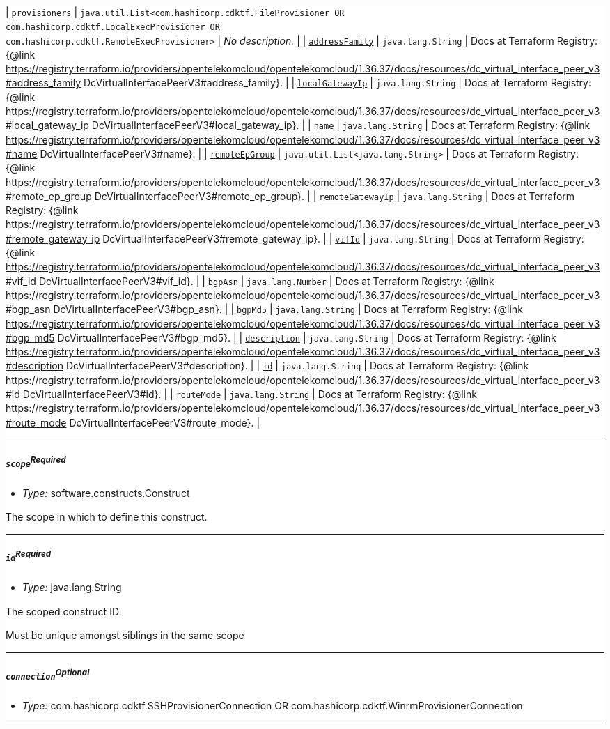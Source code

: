 | <code><a href="#@cdktf/provider-opentelekomcloud.dcVirtualInterfacePeerV3.DcVirtualInterfacePeerV3.Initializer.parameter.provisioners">provisioners</a></code> | <code>java.util.List<com.hashicorp.cdktf.FileProvisioner OR com.hashicorp.cdktf.LocalExecProvisioner OR com.hashicorp.cdktf.RemoteExecProvisioner></code> | *No description.* |
| <code><a href="#@cdktf/provider-opentelekomcloud.dcVirtualInterfacePeerV3.DcVirtualInterfacePeerV3.Initializer.parameter.addressFamily">addressFamily</a></code> | <code>java.lang.String</code> | Docs at Terraform Registry: {@link https://registry.terraform.io/providers/opentelekomcloud/opentelekomcloud/1.36.37/docs/resources/dc_virtual_interface_peer_v3#address_family DcVirtualInterfacePeerV3#address_family}. |
| <code><a href="#@cdktf/provider-opentelekomcloud.dcVirtualInterfacePeerV3.DcVirtualInterfacePeerV3.Initializer.parameter.localGatewayIp">localGatewayIp</a></code> | <code>java.lang.String</code> | Docs at Terraform Registry: {@link https://registry.terraform.io/providers/opentelekomcloud/opentelekomcloud/1.36.37/docs/resources/dc_virtual_interface_peer_v3#local_gateway_ip DcVirtualInterfacePeerV3#local_gateway_ip}. |
| <code><a href="#@cdktf/provider-opentelekomcloud.dcVirtualInterfacePeerV3.DcVirtualInterfacePeerV3.Initializer.parameter.name">name</a></code> | <code>java.lang.String</code> | Docs at Terraform Registry: {@link https://registry.terraform.io/providers/opentelekomcloud/opentelekomcloud/1.36.37/docs/resources/dc_virtual_interface_peer_v3#name DcVirtualInterfacePeerV3#name}. |
| <code><a href="#@cdktf/provider-opentelekomcloud.dcVirtualInterfacePeerV3.DcVirtualInterfacePeerV3.Initializer.parameter.remoteEpGroup">remoteEpGroup</a></code> | <code>java.util.List<java.lang.String></code> | Docs at Terraform Registry: {@link https://registry.terraform.io/providers/opentelekomcloud/opentelekomcloud/1.36.37/docs/resources/dc_virtual_interface_peer_v3#remote_ep_group DcVirtualInterfacePeerV3#remote_ep_group}. |
| <code><a href="#@cdktf/provider-opentelekomcloud.dcVirtualInterfacePeerV3.DcVirtualInterfacePeerV3.Initializer.parameter.remoteGatewayIp">remoteGatewayIp</a></code> | <code>java.lang.String</code> | Docs at Terraform Registry: {@link https://registry.terraform.io/providers/opentelekomcloud/opentelekomcloud/1.36.37/docs/resources/dc_virtual_interface_peer_v3#remote_gateway_ip DcVirtualInterfacePeerV3#remote_gateway_ip}. |
| <code><a href="#@cdktf/provider-opentelekomcloud.dcVirtualInterfacePeerV3.DcVirtualInterfacePeerV3.Initializer.parameter.vifId">vifId</a></code> | <code>java.lang.String</code> | Docs at Terraform Registry: {@link https://registry.terraform.io/providers/opentelekomcloud/opentelekomcloud/1.36.37/docs/resources/dc_virtual_interface_peer_v3#vif_id DcVirtualInterfacePeerV3#vif_id}. |
| <code><a href="#@cdktf/provider-opentelekomcloud.dcVirtualInterfacePeerV3.DcVirtualInterfacePeerV3.Initializer.parameter.bgpAsn">bgpAsn</a></code> | <code>java.lang.Number</code> | Docs at Terraform Registry: {@link https://registry.terraform.io/providers/opentelekomcloud/opentelekomcloud/1.36.37/docs/resources/dc_virtual_interface_peer_v3#bgp_asn DcVirtualInterfacePeerV3#bgp_asn}. |
| <code><a href="#@cdktf/provider-opentelekomcloud.dcVirtualInterfacePeerV3.DcVirtualInterfacePeerV3.Initializer.parameter.bgpMd5">bgpMd5</a></code> | <code>java.lang.String</code> | Docs at Terraform Registry: {@link https://registry.terraform.io/providers/opentelekomcloud/opentelekomcloud/1.36.37/docs/resources/dc_virtual_interface_peer_v3#bgp_md5 DcVirtualInterfacePeerV3#bgp_md5}. |
| <code><a href="#@cdktf/provider-opentelekomcloud.dcVirtualInterfacePeerV3.DcVirtualInterfacePeerV3.Initializer.parameter.description">description</a></code> | <code>java.lang.String</code> | Docs at Terraform Registry: {@link https://registry.terraform.io/providers/opentelekomcloud/opentelekomcloud/1.36.37/docs/resources/dc_virtual_interface_peer_v3#description DcVirtualInterfacePeerV3#description}. |
| <code><a href="#@cdktf/provider-opentelekomcloud.dcVirtualInterfacePeerV3.DcVirtualInterfacePeerV3.Initializer.parameter.id">id</a></code> | <code>java.lang.String</code> | Docs at Terraform Registry: {@link https://registry.terraform.io/providers/opentelekomcloud/opentelekomcloud/1.36.37/docs/resources/dc_virtual_interface_peer_v3#id DcVirtualInterfacePeerV3#id}. |
| <code><a href="#@cdktf/provider-opentelekomcloud.dcVirtualInterfacePeerV3.DcVirtualInterfacePeerV3.Initializer.parameter.routeMode">routeMode</a></code> | <code>java.lang.String</code> | Docs at Terraform Registry: {@link https://registry.terraform.io/providers/opentelekomcloud/opentelekomcloud/1.36.37/docs/resources/dc_virtual_interface_peer_v3#route_mode DcVirtualInterfacePeerV3#route_mode}. |

---

##### `scope`<sup>Required</sup> <a name="scope" id="@cdktf/provider-opentelekomcloud.dcVirtualInterfacePeerV3.DcVirtualInterfacePeerV3.Initializer.parameter.scope"></a>

- *Type:* software.constructs.Construct

The scope in which to define this construct.

---

##### `id`<sup>Required</sup> <a name="id" id="@cdktf/provider-opentelekomcloud.dcVirtualInterfacePeerV3.DcVirtualInterfacePeerV3.Initializer.parameter.id"></a>

- *Type:* java.lang.String

The scoped construct ID.

Must be unique amongst siblings in the same scope

---

##### `connection`<sup>Optional</sup> <a name="connection" id="@cdktf/provider-opentelekomcloud.dcVirtualInterfacePeerV3.DcVirtualInterfacePeerV3.Initializer.parameter.connection"></a>

- *Type:* com.hashicorp.cdktf.SSHProvisionerConnection OR com.hashicorp.cdktf.WinrmProvisionerConnection

---
